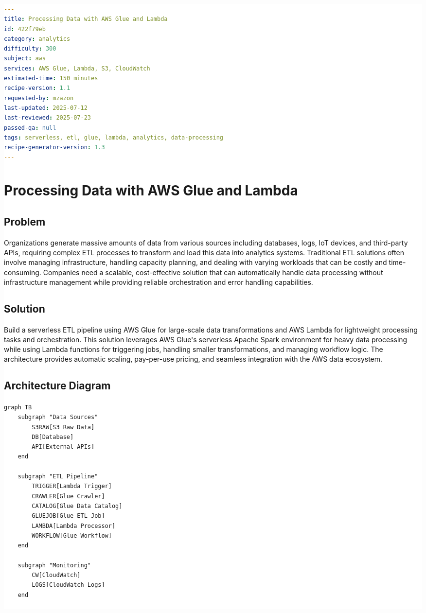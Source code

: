 ```yaml
---
title: Processing Data with AWS Glue and Lambda
id: 422f79eb
category: analytics
difficulty: 300
subject: aws
services: AWS Glue, Lambda, S3, CloudWatch
estimated-time: 150 minutes
recipe-version: 1.1
requested-by: mzazon
last-updated: 2025-07-12
last-reviewed: 2025-07-23
passed-qa: null
tags: serverless, etl, glue, lambda, analytics, data-processing
recipe-generator-version: 1.3
---
```


# Processing Data with AWS Glue and Lambda

## Problem

Organizations generate massive amounts of data from various sources including databases, logs, IoT devices, and third-party APIs, requiring complex ETL processes to transform and load this data into analytics systems. Traditional ETL solutions often involve managing infrastructure, handling capacity planning, and dealing with varying workloads that can be costly and time-consuming. Companies need a scalable, cost-effective solution that can automatically handle data processing without infrastructure management while providing reliable orchestration and error handling capabilities.

## Solution

Build a serverless ETL pipeline using AWS Glue for large-scale data transformations and AWS Lambda for lightweight processing tasks and orchestration. This solution leverages AWS Glue's serverless Apache Spark environment for heavy data processing while using Lambda functions for triggering jobs, handling smaller transformations, and managing workflow logic. The architecture provides automatic scaling, pay-per-use pricing, and seamless integration with the AWS data ecosystem.

## Architecture Diagram

```mermaid
graph TB
    subgraph "Data Sources"
        S3RAW[S3 Raw Data]
        DB[Database]
        API[External APIs]
    end
    
    subgraph "ETL Pipeline"
        TRIGGER[Lambda Trigger]
        CRAWLER[Glue Crawler]
        CATALOG[Glue Data Catalog]
        GLUEJOB[Glue ETL Job]
        LAMBDA[Lambda Processor]
        WORKFLOW[Glue Workflow]
    end
    
    subgraph "Monitoring"
        CW[CloudWatch]
        LOGS[CloudWatch Logs]
    end
    
```